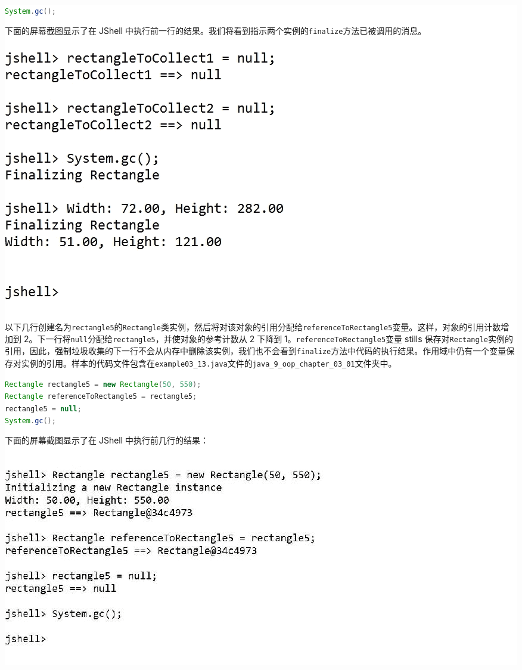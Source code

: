 ```java
System.gc();
```

下面的屏幕截图显示了在 JShell 中执行前一行的结果。我们将看到指示两个实例的`finalize`方法已被调用的消息。

![Understanding how garbage collection works](img/00041.jpeg)

以下几行创建名为`rectangle5`的`Rectangle`类实例，然后将对该对象的引用分配给`referenceToRectangle5`变量。这样，对象的引用计数增加到 2。下一行将`null`分配给`rectangle5`，并使对象的参考计数从 2 下降到 1。`referenceToRectangle5`变量 stills 保存对`Rectangle`实例的引用，因此，强制垃圾收集的下一行不会从内存中删除该实例，我们也不会看到`finalize`方法中代码的执行结果。作用域中仍有一个变量保存对实例的引用。样本的代码文件包含在`example03_13.java`文件的`java_9_oop_chapter_03_01`文件夹中。

```java
Rectangle rectangle5 = new Rectangle(50, 550);
Rectangle referenceToRectangle5 = rectangle5;
rectangle5 = null;
System.gc();
```

下面的屏幕截图显示了在 JShell 中执行前几行的结果：

![Understanding how garbage collection works](img/00042.jpeg)
